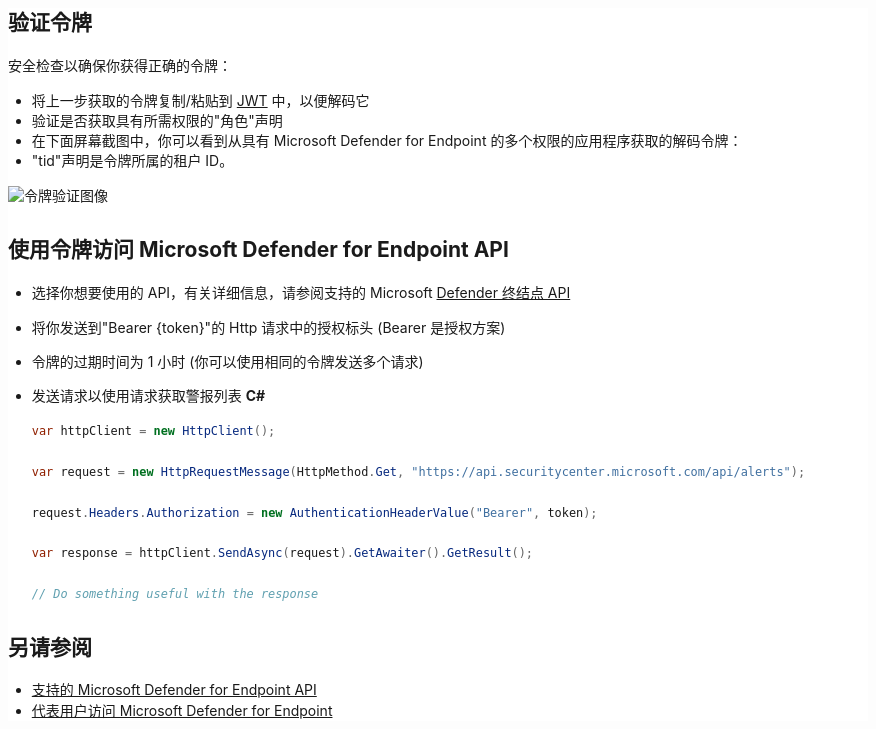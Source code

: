 ## <a name="validate-the-token"></a>验证令牌

安全检查以确保你获得正确的令牌：

- 将上一步获取的令牌复制/粘贴到 [JWT](https://jwt.ms) 中，以便解码它
- 验证是否获取具有所需权限的"角色"声明
- 在下面屏幕截图中，你可以看到从具有 Microsoft Defender for Endpoint 的多个权限的应用程序获取的解码令牌：
- "tid"声明是令牌所属的租户 ID。

![令牌验证图像](images/webapp-decoded-token.png)

## <a name="use-the-token-to-access-microsoft-defender-for-endpoint-api"></a>使用令牌访问 Microsoft Defender for Endpoint API

- 选择你想要使用的 API，有关详细信息，请参阅支持的 Microsoft [Defender 终结点 API](exposed-apis-list.md)
- 将你发送到"Bearer {token}"的 Http 请求中的授权标头 (Bearer 是授权方案) 
- 令牌的过期时间为 1 小时 (你可以使用相同的令牌发送多个请求) 

- 发送请求以使用请求获取警报列表 **C#**

    ```csharp
    var httpClient = new HttpClient();

    var request = new HttpRequestMessage(HttpMethod.Get, "https://api.securitycenter.microsoft.com/api/alerts");

    request.Headers.Authorization = new AuthenticationHeaderValue("Bearer", token);

    var response = httpClient.SendAsync(request).GetAwaiter().GetResult();

    // Do something useful with the response
    ```

## <a name="see-also"></a>另请参阅

- [支持的 Microsoft Defender for Endpoint API](exposed-apis-list.md)
- [代表用户访问 Microsoft Defender for Endpoint](exposed-apis-create-app-nativeapp.md)
